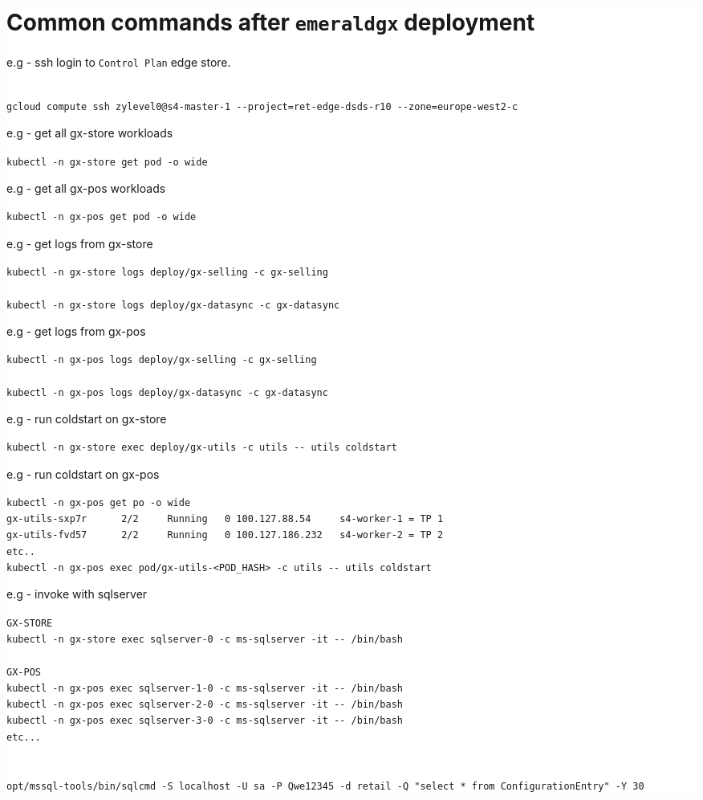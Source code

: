 # Common commands after `emeraldgx` deployment

e.g - ssh login to `Control Plan` edge store.  

```

gcloud compute ssh zylevel0@s4-master-1 --project=ret-edge-dsds-r10 --zone=europe-west2-c
```

e.g - get all gx-store workloads


```
kubectl -n gx-store get pod -o wide
```

e.g - get all gx-pos workloads


```
kubectl -n gx-pos get pod -o wide
```

e.g - get logs from gx-store


```
kubectl -n gx-store logs deploy/gx-selling -c gx-selling

kubectl -n gx-store logs deploy/gx-datasync -c gx-datasync
```

e.g - get logs from gx-pos


```
kubectl -n gx-pos logs deploy/gx-selling -c gx-selling

kubectl -n gx-pos logs deploy/gx-datasync -c gx-datasync
```

e.g - run coldstart on gx-store


```
kubectl -n gx-store exec deploy/gx-utils -c utils -- utils coldstart
```

e.g - run coldstart on gx-pos

```
kubectl -n gx-pos get po -o wide
gx-utils-sxp7r      2/2     Running   0 100.127.88.54     s4-worker-1 = TP 1
gx-utils-fvd57      2/2     Running   0 100.127.186.232   s4-worker-2 = TP 2
etc..
kubectl -n gx-pos exec pod/gx-utils-<POD_HASH> -c utils -- utils coldstart
```

e.g - invoke with sqlserver


```
GX-STORE  
kubectl -n gx-store exec sqlserver-0 -c ms-sqlserver -it -- /bin/bash  
 
GX-POS  
kubectl -n gx-pos exec sqlserver-1-0 -c ms-sqlserver -it -- /bin/bash
kubectl -n gx-pos exec sqlserver-2-0 -c ms-sqlserver -it -- /bin/bash
kubectl -n gx-pos exec sqlserver-3-0 -c ms-sqlserver -it -- /bin/bash
etc...  


opt/mssql-tools/bin/sqlcmd -S localhost -U sa -P Qwe12345 -d retail -Q "select * from ConfigurationEntry" -Y 30

```